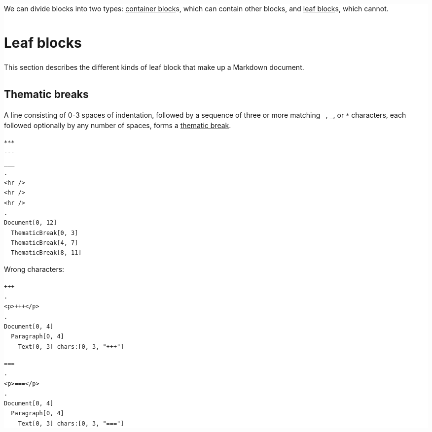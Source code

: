 We can divide blocks into two types:
[container block](@)s,
which can contain other blocks, and [leaf block](@)s,
which cannot.

# Leaf blocks

This section describes the different kinds of leaf block that make up a
Markdown document.

## Thematic breaks

A line consisting of 0-3 spaces of indentation, followed by a sequence
of three or more matching `-`, `_`, or `*` characters, each followed
optionally by any number of spaces, forms a
[thematic break](@).

```````````````````````````````` example Thematic breaks: 1
***
---
___
.
<hr />
<hr />
<hr />
.
Document[0, 12]
  ThematicBreak[0, 3]
  ThematicBreak[4, 7]
  ThematicBreak[8, 11]
````````````````````````````````


Wrong characters:

```````````````````````````````` example Thematic breaks: 2
+++
.
<p>+++</p>
.
Document[0, 4]
  Paragraph[0, 4]
    Text[0, 3] chars:[0, 3, "+++"]
````````````````````````````````


```````````````````````````````` example Thematic breaks: 3
===
.
<p>===</p>
.
Document[0, 4]
  Paragraph[0, 4]
    Text[0, 3] chars:[0, 3, "==="]
````````````````````````````````


[foo]: /url "title"